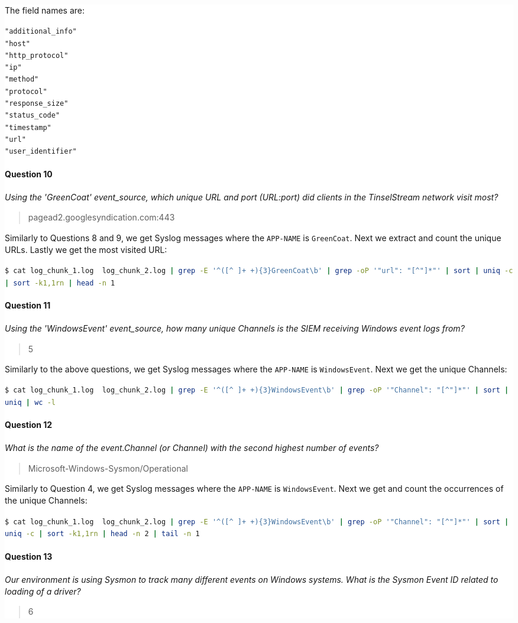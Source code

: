 The field names are:

```
"additional_info"
"host"
"http_protocol"
"ip"
"method"
"protocol"
"response_size"
"status_code"
"timestamp"
"url"
"user_identifier"
```

#### Question 10
*Using the 'GreenCoat' event_source, which unique URL and port (URL:port) did clients in the TinselStream network visit most?*
> pagead2.googlesyndication.com:443

Similarly to Questions 8 and 9, we get Syslog messages where the `APP-NAME` is `GreenCoat`. Next we extract and count the unique URLs. Lastly we get the most visited URL:

```bash
$ cat log_chunk_1.log  log_chunk_2.log | grep -E '^([^ ]+ +){3}GreenCoat\b' | grep -oP '"url": "[^"]*"' | sort | uniq -c | sort -k1,1rn | head -n 1
```

#### Question 11
*Using the 'WindowsEvent' event_source, how many unique Channels is the SIEM receiving Windows event logs from?*
> 5

Similarly to the above questions, we get Syslog messages where the `APP-NAME` is `WindowsEvent`. Next we get the unique Channels:

```bash
$ cat log_chunk_1.log  log_chunk_2.log | grep -E '^([^ ]+ +){3}WindowsEvent\b' | grep -oP '"Channel": "[^"]*"' | sort | uniq | wc -l
```

#### Question 12
*What is the name of the event.Channel (or Channel) with the second highest number of events?*
> Microsoft-Windows-Sysmon/Operational

Similarly to Question 4, we get Syslog messages where the `APP-NAME` is `WindowsEvent`. Next we get and count the occurrences of the unique Channels:

```bash
$ cat log_chunk_1.log  log_chunk_2.log | grep -E '^([^ ]+ +){3}WindowsEvent\b' | grep -oP '"Channel": "[^"]*"' | sort | uniq -c | sort -k1,1rn | head -n 2 | tail -n 1
```

#### Question 13
*Our environment is using Sysmon to track many different events on Windows systems. What is the Sysmon Event ID related to loading of a driver?*
> 6
